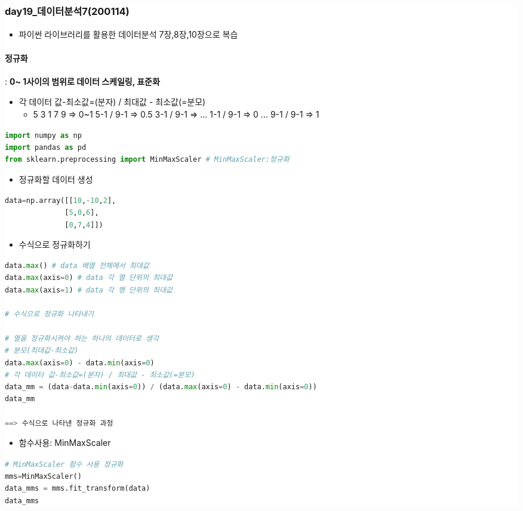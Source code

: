 ### day19_데이터분석7(200114)



* 파이썬 라이브러리를 활용한 데이터분석  7장,8장,10장으로 복습



#### 정규화

: **0~ 1사이의 범위로 데이터 스케일링, 표준화**

* 각 데이터 값-최소값=(분자) / 최대값 - 최소값(=분모)
  * 5 3 1 7 9 => 0~1 
    5-1 / 9-1 => 0.5
    3-1 / 9-1 => ...
    1-1 / 9-1 => 0
    ...
    9-1 / 9-1 => 1

```python
import numpy as np
import pandas as pd
from sklearn.preprocessing import MinMaxScaler # MinMaxScaler:정규화
```

* 정규화할 데이터 생성

```python
data=np.array([[10,-10,2],
              [5,0,6],
              [0,7,4]])
```

* 수식으로 정규화하기

```python
data.max() # data 배열 전체에서 최대값
data.max(axis=0) # data 각 열 단위의 최대값
data.max(axis=1) # data 각 행 단위의 최대값

# 수식으로 정규화 나타내기

# 열을 정규화시켜야 하는 하나의 데이터로 생각 
# 분모(최대값-최소값)
data.max(axis=0) - data.min(axis=0)
# 각 데이터 값-최소값=(분자) / 최대값 - 최소값(=분모)
data_mm = (data-data.min(axis=0)) / (data.max(axis=0) - data.min(axis=0))
data_mm

==> 수식으로 나타낸 정규화 과정
```

* 함수사용: MinMaxScaler

```python
# MinMaxScaler 함수 사용 정규화
mms=MinMaxScaler()
data_mms = mms.fit_transform(data)
data_mms 
```
